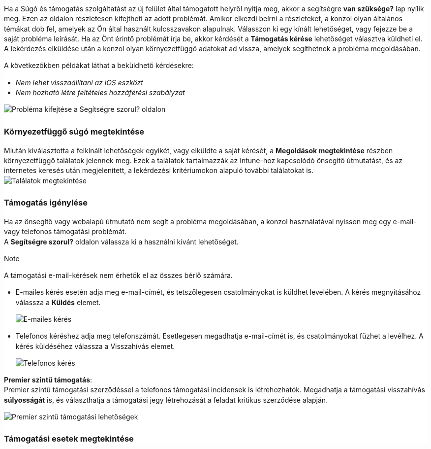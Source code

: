 Ha a Súgó és támogatás szolgáltatást az új felület által támogatott helyről nyitja meg, akkor a segítségre **van szüksége?** lap nyílik meg. Ezen az oldalon részletesen kifejtheti az adott problémát. Amikor elkezdi beírni a részleteket, a konzol olyan általános témákat dob fel, amelyek az Ön által használt kulcsszavakon alapulnak. Válasszon ki egy kínált lehetőséget, vagy fejezze be a saját probléma leírását. Ha az Önt érintő problémát írja be, akkor kérdését a **Támogatás kérése** lehetőséget választva küldheti el. A lekérdezés elküldése után a konzol olyan környezetfüggő adatokat ad vissza, amelyek segíthetnek a probléma megoldásában.

A következőkben példákat láthat a beküldhető kérdésekre:
  
- *Nem lehet visszaállítani az iOS eszközt*  
- *Nem hozható létre feltételes hozzáférési szabályzat*  

![Probléma kifejtése a Segítségre szorul? oldalon](./media/get-support/describe-the-issue.png)

### <a name="view-context-sensitive-help"></a>Környezetfüggő súgó megtekintése 

Miután kiválasztotta a felkínált lehetőségek egyikét, vagy elküldte a saját kérését, a **Megoldások megtekintése** részben környezetfüggő találatok jelennek meg. Ezek a találatok tartalmazzák az Intune-hoz kapcsolódó önsegítő útmutatást, és az internetes keresés után megjelenített, a lekérdezési kritériumokon alapuló további találatokat is.  
![Találatok megtekintése](./media/get-support/view-results.png)

### <a name="get-support"></a>Támogatás igénylése 

Ha az önsegítő vagy webalapú útmutató nem segít a probléma megoldásában, a konzol használatával nyisson meg egy e-mail-vagy telefonos támogatási problémát.  
A **Segítségre szorul?** oldalon válassza ki a használni kívánt lehetőséget.  

  > [!NOTE] 
  > A támogatási e-mail-kérések nem érhetők el az összes bérlő számára.  

- E-mailes kérés esetén adja meg e-mail-címét, és tetszőlegesen csatolmányokat is küldhet levelében. A kérés megnyitásához válassza a **Küldés** elemet. 

  ![E-mailes kérés](./media/get-support/email-support.png)
  
- Telefonos kéréshez adja meg telefonszámát. Esetlegesen megadhatja e-mail-címét is, és csatolmányokat fűzhet a levélhez. A kérés küldéséhez válassza a Visszahívás elemet.  



   ![Telefonos kérés](./media/get-support/phone-support.png)

**Premier szintű támogatás**:  
Premier szintű támogatási szerződéssel a telefonos támogatási incidensek is létrehozhatók. Megadhatja a támogatási visszahívás **súlyosságát** is, és választhatja a támogatási jegy létrehozását a feladat kritikus szerződése alapján.  

![Premier szintű támogatási lehetőségek](./media/get-support/premier-phone-support-options.png)


### <a name="view-support-cases"></a>Támogatási esetek megtekintése  
